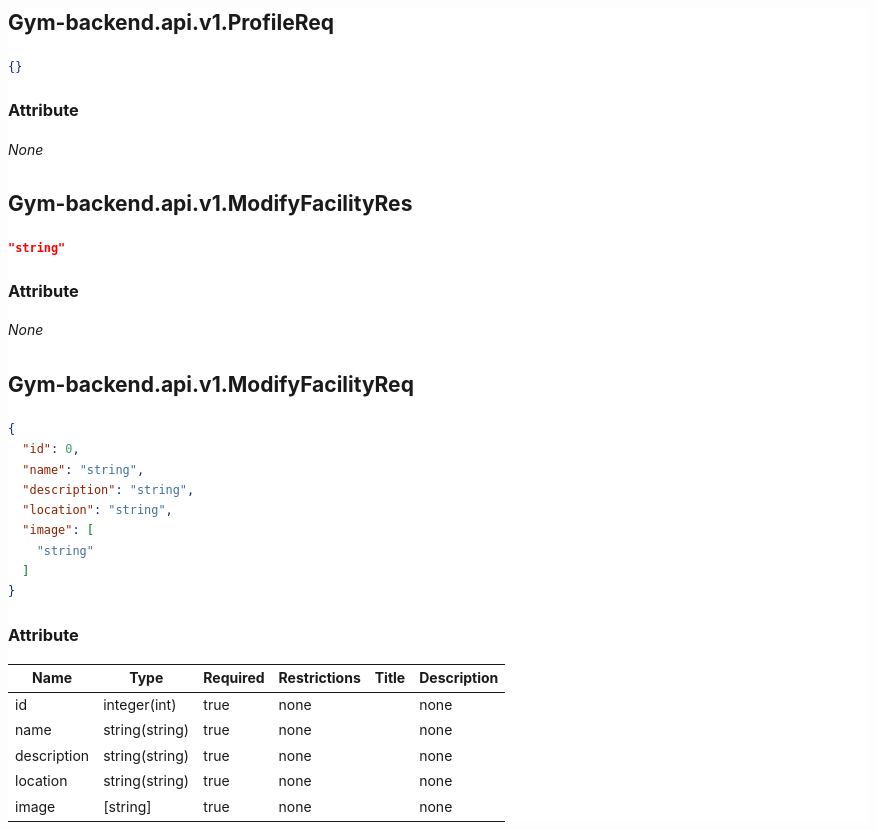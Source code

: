 <h2 id="tocS_Gym-backend.api.v1.ProfileReq">Gym-backend.api.v1.ProfileReq</h2>

<a id="schemagym-backend.api.v1.profilereq"></a>
<a id="schema_Gym-backend.api.v1.ProfileReq"></a>
<a id="tocSgym-backend.api.v1.profilereq"></a>
<a id="tocsgym-backend.api.v1.profilereq"></a>

```json
{}

```

### Attribute

*None*

<h2 id="tocS_Gym-backend.api.v1.ModifyFacilityRes">Gym-backend.api.v1.ModifyFacilityRes</h2>

<a id="schemagym-backend.api.v1.modifyfacilityres"></a>
<a id="schema_Gym-backend.api.v1.ModifyFacilityRes"></a>
<a id="tocSgym-backend.api.v1.modifyfacilityres"></a>
<a id="tocsgym-backend.api.v1.modifyfacilityres"></a>

```json
"string"

```

### Attribute

*None*

<h2 id="tocS_Gym-backend.api.v1.ModifyFacilityReq">Gym-backend.api.v1.ModifyFacilityReq</h2>

<a id="schemagym-backend.api.v1.modifyfacilityreq"></a>
<a id="schema_Gym-backend.api.v1.ModifyFacilityReq"></a>
<a id="tocSgym-backend.api.v1.modifyfacilityreq"></a>
<a id="tocsgym-backend.api.v1.modifyfacilityreq"></a>

```json
{
  "id": 0,
  "name": "string",
  "description": "string",
  "location": "string",
  "image": [
    "string"
  ]
}

```

### Attribute

|Name|Type|Required|Restrictions|Title|Description|
|---|---|---|---|---|---|
|id|integer(int)|true|none||none|
|name|string(string)|true|none||none|
|description|string(string)|true|none||none|
|location|string(string)|true|none||none|
|image|[string]|true|none||none|
